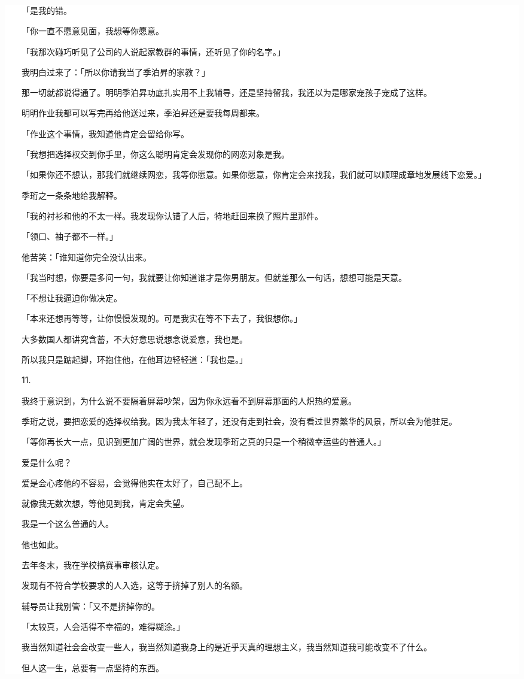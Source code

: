 &emsp;&emsp;「是我的错。  
  
&emsp;&emsp;「你一直不愿意见面，我想等你愿意。  
  
&emsp;&emsp;「我那次碰巧听见了公司的人说起家教群的事情，还听见了你的名字。」  
  
&emsp;&emsp;我明白过来了：「所以你请我当了季泊昇的家教？」  
  
&emsp;&emsp;那一切就都说得通了。明明季泊昇功底扎实用不上我辅导，还是坚持留我，我还以为是哪家宠孩子宠成了这样。  
  
&emsp;&emsp;明明作业我都可以写完再给他送过来，季泊昇还是要我每周都来。  
  
&emsp;&emsp;「作业这个事情，我知道他肯定会留给你写。  
  
&emsp;&emsp;「我想把选择权交到你手里，你这么聪明肯定会发现你的网恋对象是我。  
  
&emsp;&emsp;「如果你还不想认，那我们就继续网恋，我等你愿意。如果你愿意，你肯定会来找我，我们就可以顺理成章地发展线下恋爱。」  
  
&emsp;&emsp;季珩之一条条地给我解释。  
  
&emsp;&emsp;「我的衬衫和他的不太一样。我发现你认错了人后，特地赶回来换了照片里那件。  
  
&emsp;&emsp;「领口、袖子都不一样。」  
  
&emsp;&emsp;他苦笑：「谁知道你完全没认出来。  
  
&emsp;&emsp;「我当时想，你要是多问一句，我就要让你知道谁才是你男朋友。但就差那么一句话，想想可能是天意。  
  
&emsp;&emsp;「不想让我逼迫你做决定。  
  
&emsp;&emsp;「本来还想再等等，让你慢慢发现的。可是我实在等不下去了，我很想你。」  
  
&emsp;&emsp;大多数国人都讲究含蓄，不大好意思说想念说爱意，我也是。  
  
&emsp;&emsp;所以我只是踮起脚，环抱住他，在他耳边轻轻道：「我也是。」  
  
&emsp;&emsp;11.  
  
&emsp;&emsp;我终于意识到，为什么说不要隔着屏幕吵架，因为你永远看不到屏幕那面的人炽热的爱意。  
  
&emsp;&emsp;季珩之说，要把恋爱的选择权给我。因为我太年轻了，还没有走到社会，没有看过世界繁华的风景，所以会为他驻足。  
  
&emsp;&emsp;「等你再长大一点，见识到更加广阔的世界，就会发现季珩之真的只是一个稍微幸运些的普通人。」  
  
&emsp;&emsp;爱是什么呢？  
  
&emsp;&emsp;爱是会心疼他的不容易，会觉得他实在太好了，自己配不上。  
  
&emsp;&emsp;就像我无数次想，等他见到我，肯定会失望。  
  
&emsp;&emsp;我是一个这么普通的人。  
  
&emsp;&emsp;他也如此。  
  
&emsp;&emsp;去年冬末，我在学校搞赛事审核认定。  
  
&emsp;&emsp;发现有不符合学校要求的人入选，这等于挤掉了别人的名额。  
  
&emsp;&emsp;辅导员让我别管：「又不是挤掉你的。  
  
&emsp;&emsp;「太较真，人会活得不幸福的，难得糊涂。」  
  
&emsp;&emsp;我当然知道社会会改变一些人，我当然知道我身上的是近乎天真的理想主义，我当然知道我可能改变不了什么。  
  
&emsp;&emsp;但人这一生，总要有一点坚持的东西。  
  